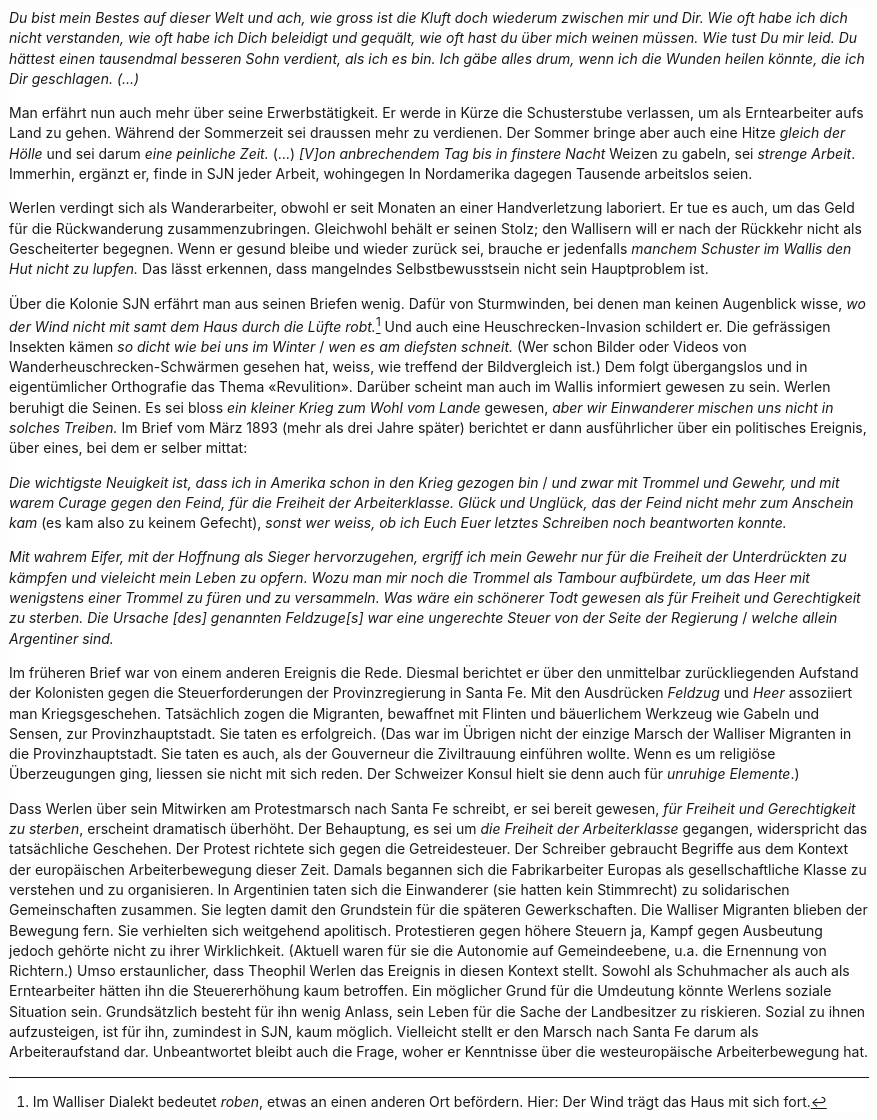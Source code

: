 *Du bist mein Bestes auf dieser Welt und ach, wie gross ist die Kluft doch wiederum zwischen mir und Dir. Wie oft habe ich dich nicht verstanden, wie oft habe ich Dich beleidigt und gequält, wie oft hast du über mich weinen müssen. Wie tust Du mir leid. Du hättest einen tausendmal besseren Sohn verdient, als ich es bin. Ich gäbe alles drum, wenn ich die Wunden heilen könnte, die ich Dir geschlagen. (...)*

Man erfährt nun auch mehr über seine Erwerbstätigkeit. Er werde in Kürze die Schusterstube verlassen, um als Erntearbeiter aufs Land zu gehen. Während der Sommerzeit sei draussen mehr zu verdienen. Der Sommer bringe aber auch eine Hitze *gleich der Hölle* und sei darum *eine peinliche Zeit.* (\...) *\[V\]on anbrechendem Tag bis in finstere Nacht* Weizen zu gabeln, sei *strenge Arbeit*. Immerhin, ergänzt er, finde in SJN jeder Arbeit, wohingegen In Nordamerika dagegen Tausende arbeitslos seien.

Werlen verdingt sich als Wanderarbeiter, obwohl er seit Monaten an einer Handverletzung laboriert. Er tue es auch, um das Geld für die Rückwanderung zusammenzubringen. Gleichwohl behält er seinen Stolz; den Wallisern will er nach der Rückkehr nicht als Gescheiterter begegnen. Wenn er gesund bleibe und wieder zurück sei, brauche er jedenfalls *manchem Schuster im Wallis den Hut nicht zu lupfen.* Das lässt erkennen, dass mangelndes Selbstbewusstsein nicht sein Hauptproblem ist.

Über die Kolonie SJN erfährt man aus seinen Briefen wenig. Dafür von Sturmwinden, bei denen man keinen Augenblick wisse, *wo der Wind* *nicht mit samt dem Haus durch die Lüfte robt.*[^3] Und auch eine Heuschrecken-Invasion schildert er. Die gefrässigen Insekten kämen *so dicht wie bei uns im Winter* / *wen es am diefsten schneit.* (Wer schon Bilder oder Videos von Wanderheuschrecken-Schwärmen gesehen hat, weiss, wie treffend der Bildvergleich ist.) Dem folgt übergangslos und in eigentümlicher Orthografie das Thema «Revulition». Darüber scheint man auch im Wallis informiert gewesen zu sein. Werlen beruhigt die Seinen. Es sei bloss *ein kleiner Krieg zum Wohl vom Lande* gewesen, *aber wir Einwanderer mischen uns nicht in solches Treiben.* Im Brief vom März 1893 (mehr als drei Jahre später) berichtet er dann ausführlicher über ein politisches Ereignis, über eines, bei dem er selber mittat:

*Die wichtigste Neuigkeit ist, dass ich in Amerika schon in den Krieg gezogen bin* / *und zwar mit Trommel und Gewehr, und mit warem Curage gegen den Feind, für die Freiheit der Arbeiterklasse. Glück und Unglück, das der Feind nicht mehr zum Anschein kam* (es kam also zu keinem Gefecht), *sonst wer weiss, ob ich Euch Euer letztes Schreiben noch beantworten konnte.*

*Mit wahrem Eifer, mit der Hoffnung als Sieger hervorzugehen, ergriff ich mein Gewehr nur für die Freiheit der Unterdrückten zu kämpfen und vieleicht mein Leben zu opfern. Wozu man mir noch die Trommel als Tambour aufbürdete, um das Heer mit wenigstens einer Trommel zu füren und zu versammeln. Was wäre ein schönerer Todt gewesen als für Freiheit und Gerechtigkeit zu sterben. Die Ursache \[des\] genannten Feldzuge\[s\] war eine ungerechte Steuer von der Seite der Regierung* / *welche allein Argentiner sind.*

Im früheren Brief war von einem anderen Ereignis die Rede. Diesmal berichtet er über den unmittelbar zurückliegenden Aufstand der Kolonisten gegen die Steuerforderungen der Provinzregierung in Santa Fe. Mit den Ausdrücken *Feldzug* und *Heer* assoziiert man Kriegsgeschehen. Tatsächlich zogen die Migranten, bewaffnet mit Flinten und bäuerlichem Werkzeug wie Gabeln und Sensen, zur Provinzhauptstadt. Sie taten es erfolgreich. (Das war im Übrigen nicht der einzige Marsch der Walliser Migranten in die Provinzhauptstadt. Sie taten es auch, als der Gouverneur die Ziviltrauung einführen wollte. Wenn es um religiöse Überzeugungen ging, liessen sie nicht mit sich reden. Der Schweizer Konsul hielt sie denn auch für *unruhige Elemente*.)

Dass Werlen über sein Mitwirken am Protestmarsch nach Santa Fe schreibt, er sei bereit gewesen, *für Freiheit und Gerechtigkeit zu sterben*, erscheint dramatisch überhöht. Der Behauptung, es sei um *die Freiheit der Arbeiterklasse* gegangen, widerspricht das tatsächliche Geschehen. Der Protest richtete sich gegen die Getreidesteuer. Der Schreiber gebraucht Begriffe aus dem Kontext der europäischen Arbeiterbewegung dieser Zeit. Damals begannen sich die Fabrikarbeiter Europas als gesellschaftliche Klasse zu verstehen und zu organisieren. In Argentinien taten sich die Einwanderer (sie hatten kein Stimmrecht) zu solidarischen Gemeinschaften zusammen. Sie legten damit den Grundstein für die späteren Gewerkschaften. Die Walliser Migranten blieben der Bewegung fern. Sie verhielten sich weitgehend apolitisch. Protestieren gegen höhere Steuern ja, Kampf gegen Ausbeutung jedoch gehörte nicht zu ihrer Wirklichkeit. (Aktuell waren für sie die Autonomie auf Gemeindeebene, u.a. die Ernennung von Richtern.) Umso erstaunlicher, dass Theophil Werlen das Ereignis in diesen Kontext stellt. Sowohl als Schuhmacher als auch als Erntearbeiter hätten ihn die Steuererhöhung kaum betroffen. Ein möglicher Grund für die Umdeutung könnte Werlens soziale Situation sein. Grundsätzlich besteht für ihn wenig Anlass, sein Leben für die Sache der Landbesitzer zu riskieren. Sozial zu ihnen aufzusteigen, ist für ihn, zumindest in SJN, kaum möglich. Vielleicht stellt er den Marsch nach Santa Fe darum als Arbeiteraufstand dar. Unbeantwortet bleibt auch die Frage, woher er Kenntnisse über die westeuropäische Arbeiterbewegung hat.


[^1]: Theophil Werlens erster Brief ist nicht erhalten.
[^2]: Daraus lässt sich nicht ableiten, er sei erst als Migrant zum Alkoholiker geworden; Alkoholismus kannte man im Wallis genauso.
[^3]: Im Walliser Dialekt bedeutet *roben*, etwas an einen anderen Ort befördern. Hier: Der Wind trägt das Haus mit sich fort.